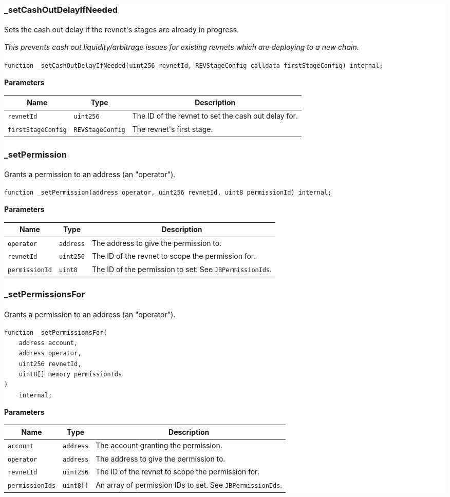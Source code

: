 
### _setCashOutDelayIfNeeded

Sets the cash out delay if the revnet's stages are already in progress.

*This prevents cash out liquidity/arbitrage issues for existing revnets which
are deploying to a new chain.*


```solidity
function _setCashOutDelayIfNeeded(uint256 revnetId, REVStageConfig calldata firstStageConfig) internal;
```
**Parameters**

|Name|Type|Description|
|----|----|-----------|
|`revnetId`|`uint256`|The ID of the revnet to set the cash out delay for.|
|`firstStageConfig`|`REVStageConfig`|The revnet's first stage.|


### _setPermission

Grants a permission to an address (an "operator").


```solidity
function _setPermission(address operator, uint256 revnetId, uint8 permissionId) internal;
```
**Parameters**

|Name|Type|Description|
|----|----|-----------|
|`operator`|`address`|The address to give the permission to.|
|`revnetId`|`uint256`|The ID of the revnet to scope the permission for.|
|`permissionId`|`uint8`|The ID of the permission to set. See `JBPermissionIds`.|


### _setPermissionsFor

Grants a permission to an address (an "operator").


```solidity
function _setPermissionsFor(
    address account,
    address operator,
    uint256 revnetId,
    uint8[] memory permissionIds
)
    internal;
```
**Parameters**

|Name|Type|Description|
|----|----|-----------|
|`account`|`address`|The account granting the permission.|
|`operator`|`address`|The address to give the permission to.|
|`revnetId`|`uint256`|The ID of the revnet to scope the permission for.|
|`permissionIds`|`uint8[]`|An array of permission IDs to set. See `JBPermissionIds`.|
